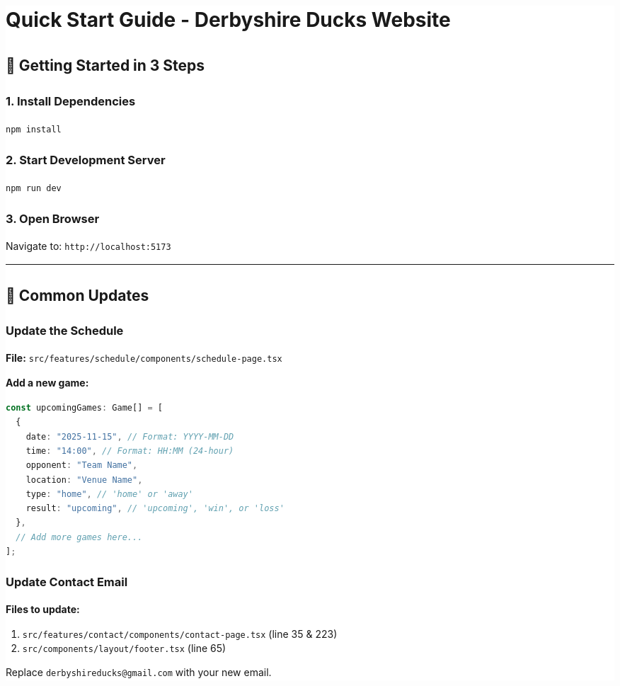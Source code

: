 # Quick Start Guide - Derbyshire Ducks Website

## 🚀 Getting Started in 3 Steps

### 1. Install Dependencies

```bash
npm install
```

### 2. Start Development Server

```bash
npm run dev
```

### 3. Open Browser

Navigate to: `http://localhost:5173`

---

## 📝 Common Updates

### Update the Schedule

**File:** `src/features/schedule/components/schedule-page.tsx`

**Add a new game:**

```typescript
const upcomingGames: Game[] = [
  {
    date: "2025-11-15", // Format: YYYY-MM-DD
    time: "14:00", // Format: HH:MM (24-hour)
    opponent: "Team Name",
    location: "Venue Name",
    type: "home", // 'home' or 'away'
    result: "upcoming", // 'upcoming', 'win', or 'loss'
  },
  // Add more games here...
];
```

### Update Contact Email

**Files to update:**

1. `src/features/contact/components/contact-page.tsx` (line 35 & 223)
2. `src/components/layout/footer.tsx` (line 65)

Replace `derbyshireducks@gmail.com` with your new email.
